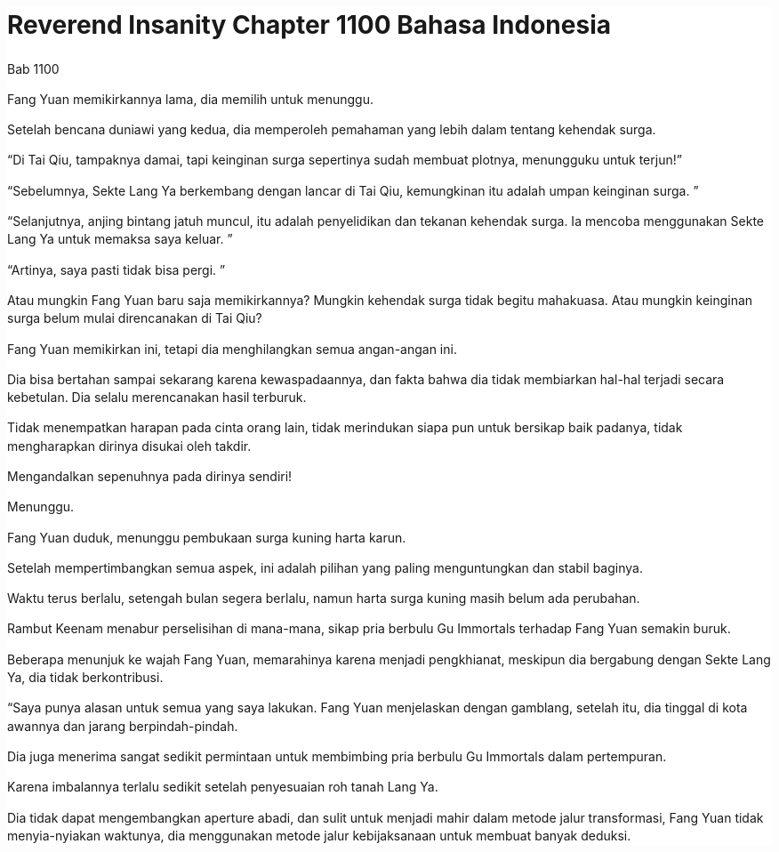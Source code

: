 # Reverend Insanity Chapter 1100 Bahasa Indonesia

Bab 1100

Fang Yuan memikirkannya lama, dia memilih untuk menunggu.

Setelah bencana duniawi yang kedua, dia memperoleh pemahaman yang lebih dalam tentang kehendak surga.

“Di Tai Qiu, tampaknya damai, tapi keinginan surga sepertinya sudah membuat plotnya, menungguku untuk terjun!”

“Sebelumnya, Sekte Lang Ya berkembang dengan lancar di Tai Qiu, kemungkinan itu adalah umpan keinginan surga. ”

“Selanjutnya, anjing bintang jatuh muncul, itu adalah penyelidikan dan tekanan kehendak surga. Ia mencoba menggunakan Sekte Lang Ya untuk memaksa saya keluar. ”

“Artinya, saya pasti tidak bisa pergi. ”

Atau mungkin Fang Yuan baru saja memikirkannya? Mungkin kehendak surga tidak begitu mahakuasa. Atau mungkin keinginan surga belum mulai direncanakan di Tai Qiu?

Fang Yuan memikirkan ini, tetapi dia menghilangkan semua angan-angan ini.

Dia bisa bertahan sampai sekarang karena kewaspadaannya, dan fakta bahwa dia tidak membiarkan hal-hal terjadi secara kebetulan. Dia selalu merencanakan hasil terburuk.

Tidak menempatkan harapan pada cinta orang lain, tidak merindukan siapa pun untuk bersikap baik padanya, tidak mengharapkan dirinya disukai oleh takdir.

Mengandalkan sepenuhnya pada dirinya sendiri!

Menunggu.

Fang Yuan duduk, menunggu pembukaan surga kuning harta karun.

Setelah mempertimbangkan semua aspek, ini adalah pilihan yang paling menguntungkan dan stabil baginya.

Waktu terus berlalu, setengah bulan segera berlalu, namun harta surga kuning masih belum ada perubahan.

Rambut Keenam menabur perselisihan di mana-mana, sikap pria berbulu Gu Immortals terhadap Fang Yuan semakin buruk.

Beberapa menunjuk ke wajah Fang Yuan, memarahinya karena menjadi pengkhianat, meskipun dia bergabung dengan Sekte Lang Ya, dia tidak berkontribusi.

“Saya punya alasan untuk semua yang saya lakukan. Fang Yuan menjelaskan dengan gamblang, setelah itu, dia tinggal di kota awannya dan jarang berpindah-pindah.

Dia juga menerima sangat sedikit permintaan untuk membimbing pria berbulu Gu Immortals dalam pertempuran.

Karena imbalannya terlalu sedikit setelah penyesuaian roh tanah Lang Ya.

Dia tidak dapat mengembangkan aperture abadi, dan sulit untuk menjadi mahir dalam metode jalur transformasi, Fang Yuan tidak menyia-nyiakan waktunya, dia menggunakan metode jalur kebijaksanaan untuk membuat banyak deduksi.
